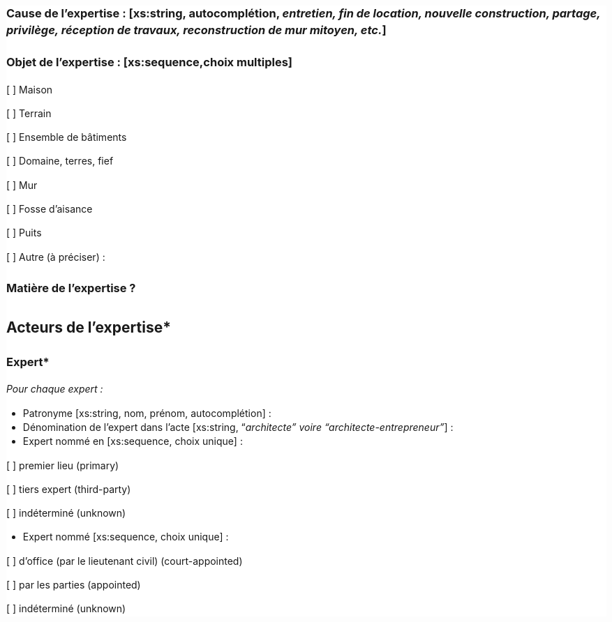 

### Cause de l’expertise : [xs:string, autocomplétion, *entretien, fin de location, nouvelle construction, partage, privilège, réception de travaux, reconstruction de mur mitoyen, etc.*]



### Objet de l’expertise : [xs:sequence,choix multiples]

[ ] Maison

[ ] Terrain

[ ] Ensemble de bâtiments

[ ] Domaine, terres, fief

[ ] Mur

[ ] Fosse d’aisance

[ ] Puits

[ ] Autre (à préciser) :



### Matière de l’expertise ?





## Acteurs de l’expertise*

### Expert*



*Pour chaque expert :* 

- Patronyme [xs:string, nom, prénom, autocomplétion] : 
- Dénomination de l’expert dans l’acte [xs:string, “*architecte” voire “architecte-entrepreneur”*] : 
- Expert nommé en [xs:sequence, choix unique] : 

[ ] premier lieu (primary)

[ ] tiers expert (third-party)

[ ] indéterminé (unknown)

- Expert nommé [xs:sequence, choix unique] :

[ ] d’office (par le lieutenant civil) (court-appointed)

[ ] par les parties (appointed)

[ ] indéterminé (unknown)
